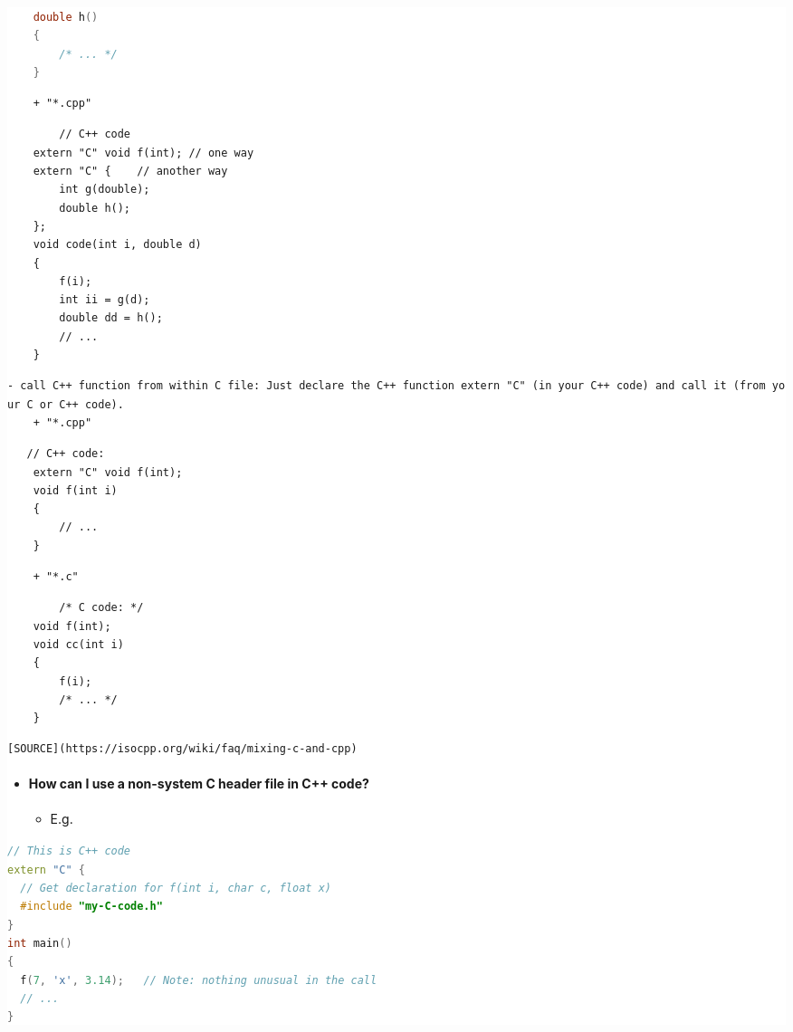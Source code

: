 ```c
    double h()
    {
        /* ... */
    }
```
		+ "*.cpp"
```console
		// C++ code
    extern "C" void f(int); // one way
    extern "C" {    // another way
        int g(double);
        double h();
    };
    void code(int i, double d)
    {
        f(i);
        int ii = g(d);
        double dd = h();
        // ...
    }
```
	- call C++ function from within C file: Just declare the C++ function extern "C" (in your C++ code) and call it (from your C or C++ code).
		+ "*.cpp"
```console
   // C++ code:
    extern "C" void f(int);
    void f(int i)
    {
        // ...
    }
```
		+ "*.c"
```console
		/* C code: */
    void f(int);
    void cc(int i)
    {
        f(i);
        /* ... */
    }
```

	[SOURCE](https://isocpp.org/wiki/faq/mixing-c-and-cpp)


* #### How can I use a non-system C header file in C++ code?
	- E.g.
```cpp
// This is C++ code
extern "C" {
  // Get declaration for f(int i, char c, float x)
  #include "my-C-code.h"
}
int main()
{
  f(7, 'x', 3.14);   // Note: nothing unusual in the call
  // ...
}
```
